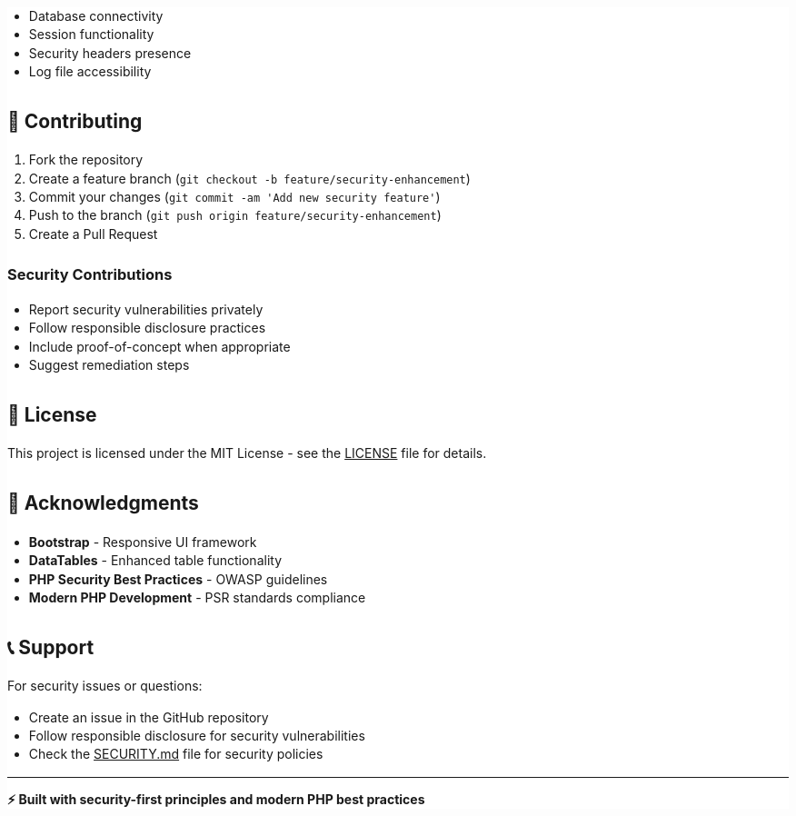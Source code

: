 - Database connectivity
- Session functionality
- Security headers presence
- Log file accessibility

## 🤝 Contributing

1. Fork the repository
2. Create a feature branch (`git checkout -b feature/security-enhancement`)
3. Commit your changes (`git commit -am 'Add new security feature'`)
4. Push to the branch (`git push origin feature/security-enhancement`)
5. Create a Pull Request

### **Security Contributions**

- Report security vulnerabilities privately
- Follow responsible disclosure practices
- Include proof-of-concept when appropriate
- Suggest remediation steps

## 📄 License

This project is licensed under the MIT License - see the [LICENSE](LICENSE) file for details.

## 🙏 Acknowledgments

- **Bootstrap** - Responsive UI framework
- **DataTables** - Enhanced table functionality
- **PHP Security Best Practices** - OWASP guidelines
- **Modern PHP Development** - PSR standards compliance

## 📞 Support

For security issues or questions:

- Create an issue in the GitHub repository
- Follow responsible disclosure for security vulnerabilities
- Check the [SECURITY.md](SECURITY.md) file for security policies

---

**⚡ Built with security-first principles and modern PHP best practices**
